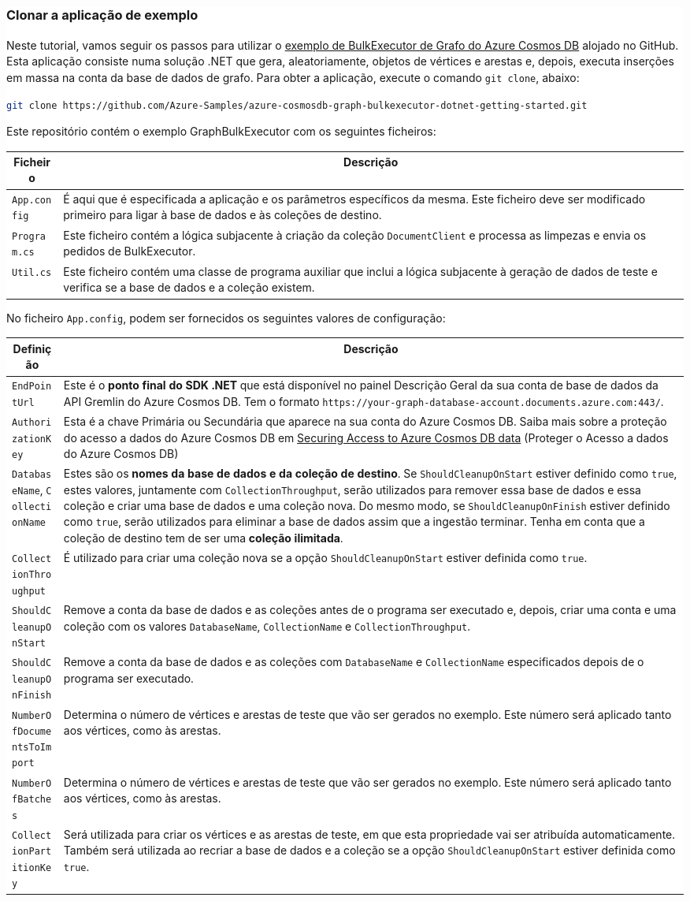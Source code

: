 ### <a name="clone-the-sample-application"></a>Clonar a aplicação de exemplo
Neste tutorial, vamos seguir os passos para utilizar o [exemplo de BulkExecutor de Grafo do Azure Cosmos DB](https://aka.ms/graph-bulkexecutor-sample) alojado no GitHub. Esta aplicação consiste numa solução .NET que gera, aleatoriamente, objetos de vértices e arestas e, depois, executa inserções em massa na conta da base de dados de grafo. Para obter a aplicação, execute o comando `git clone`, abaixo:

```bash
git clone https://github.com/Azure-Samples/azure-cosmosdb-graph-bulkexecutor-dotnet-getting-started.git
```

Este repositório contém o exemplo GraphBulkExecutor com os seguintes ficheiros:

Ficheiro|Descrição
---|---
`App.config`|É aqui que é especificada a aplicação e os parâmetros específicos da mesma. Este ficheiro deve ser modificado primeiro para ligar à base de dados e às coleções de destino.
`Program.cs`| Este ficheiro contém a lógica subjacente à criação da coleção `DocumentClient` e processa as limpezas e envia os pedidos de BulkExecutor.
`Util.cs`| Este ficheiro contém uma classe de programa auxiliar que inclui a lógica subjacente à geração de dados de teste e verifica se a base de dados e a coleção existem.

No ficheiro `App.config`, podem ser fornecidos os seguintes valores de configuração:

Definição|Descrição
---|---
`EndPointUrl`|Este é o **ponto final do SDK .NET** que está disponível no painel Descrição Geral da sua conta de base de dados da API Gremlin do Azure Cosmos DB. Tem o formato `https://your-graph-database-account.documents.azure.com:443/`.
`AuthorizationKey`|Esta é a chave Primária ou Secundária que aparece na sua conta do Azure Cosmos DB. Saiba mais sobre a proteção do acesso a dados do Azure Cosmos DB em [Securing Access to Azure Cosmos DB data](https://docs.microsoft.com/azure/cosmos-db/secure-access-to-data#master-keys) (Proteger o Acesso a dados do Azure Cosmos DB)
`DatabaseName`, `CollectionName`|Estes são os **nomes da base de dados e da coleção de destino**. Se `ShouldCleanupOnStart` estiver definido como `true`, estes valores, juntamente com `CollectionThroughput`, serão utilizados para remover essa base de dados e essa coleção e criar uma base de dados e uma coleção nova. Do mesmo modo, se `ShouldCleanupOnFinish` estiver definido como `true`, serão utilizados para eliminar a base de dados assim que a ingestão terminar. Tenha em conta que a coleção de destino tem de ser uma **coleção ilimitada**.
`CollectionThroughput`|É utilizado para criar uma coleção nova se a opção `ShouldCleanupOnStart` estiver definida como `true`.
`ShouldCleanupOnStart`|Remove a conta da base de dados e as coleções antes de o programa ser executado e, depois, criar uma conta e uma coleção com os valores `DatabaseName`, `CollectionName` e `CollectionThroughput`.
`ShouldCleanupOnFinish`|Remove a conta da base de dados e as coleções com `DatabaseName` e `CollectionName` especificados depois de o programa ser executado.
`NumberOfDocumentsToImport`|Determina o número de vértices e arestas de teste que vão ser gerados no exemplo. Este número será aplicado tanto aos vértices, como às arestas.
`NumberOfBatches`|Determina o número de vértices e arestas de teste que vão ser gerados no exemplo. Este número será aplicado tanto aos vértices, como às arestas.
`CollectionPartitionKey`|Será utilizada para criar os vértices e as arestas de teste, em que esta propriedade vai ser atribuída automaticamente. Também será utilizada ao recriar a base de dados e a coleção se a opção `ShouldCleanupOnStart` estiver definida como `true`.
